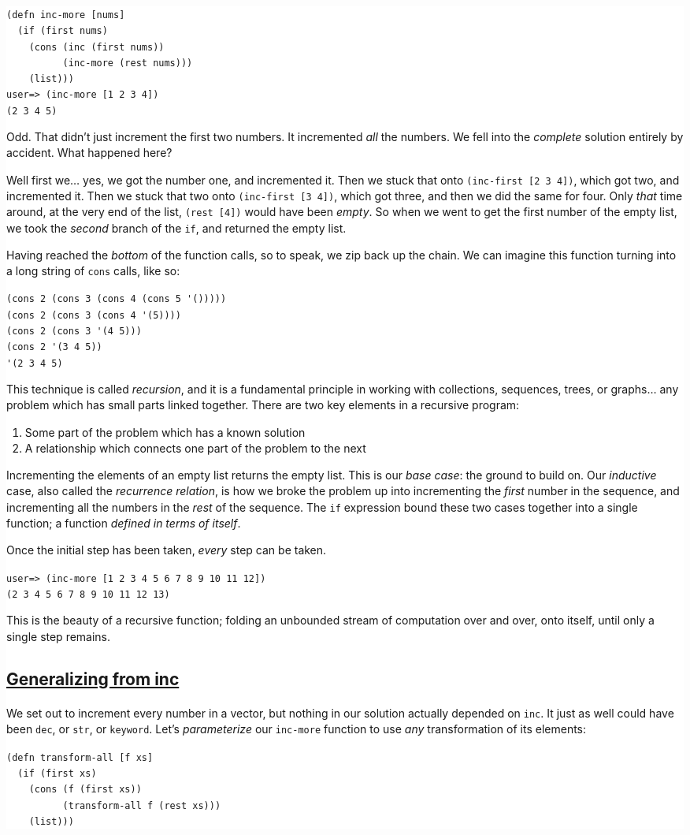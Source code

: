     (defn inc-more [nums]
      (if (first nums)
        (cons (inc (first nums))
              (inc-more (rest nums)))
        (list)))
    user=> (inc-more [1 2 3 4])
    (2 3 4 5)
    

Odd. That didn’t just increment the first two numbers. It incremented _all_ the numbers. We fell into the _complete_ solution entirely by accident. What happened here?

Well first we… yes, we got the number one, and incremented it. Then we stuck that onto `(inc-first [2 3 4])`, which got two, and incremented it. Then we stuck that two onto `(inc-first [3 4])`, which got three, and then we did the same for four. Only _that_ time around, at the very end of the list, `(rest [4])` would have been _empty_. So when we went to get the first number of the empty list, we took the _second_ branch of the `if`, and returned the empty list.

Having reached the _bottom_ of the function calls, so to speak, we zip back up the chain. We can imagine this function turning into a long string of `cons` calls, like so:

    (cons 2 (cons 3 (cons 4 (cons 5 '()))))
    (cons 2 (cons 3 (cons 4 '(5))))
    (cons 2 (cons 3 '(4 5)))
    (cons 2 '(3 4 5))
    '(2 3 4 5)
    

This technique is called _recursion_, and it is a fundamental principle in working with collections, sequences, trees, or graphs… any problem which has small parts linked together. There are two key elements in a recursive program:

1.  Some part of the problem which has a known solution
2.  A relationship which connects one part of the problem to the next

Incrementing the elements of an empty list returns the empty list. This is our _base case_: the ground to build on. Our _inductive_ case, also called the _recurrence relation_, is how we broke the problem up into incrementing the _first_ number in the sequence, and incrementing all the numbers in the _rest_ of the sequence. The `if` expression bound these two cases together into a single function; a function _defined in terms of itself_.

Once the initial step has been taken, _every_ step can be taken.

    user=> (inc-more [1 2 3 4 5 6 7 8 9 10 11 12])
    (2 3 4 5 6 7 8 9 10 11 12 13)
    

This is the beauty of a recursive function; folding an unbounded stream of computation over and over, onto itself, until only a single step remains.

[Generalizing from inc](#generalizing-from-inc)
-----------------------------------------------

We set out to increment every number in a vector, but nothing in our solution actually depended on `inc`. It just as well could have been `dec`, or `str`, or `keyword`. Let’s _parameterize_ our `inc-more` function to use _any_ transformation of its elements:

    (defn transform-all [f xs]
      (if (first xs)
        (cons (f (first xs))
              (transform-all f (rest xs)))
        (list)))
    